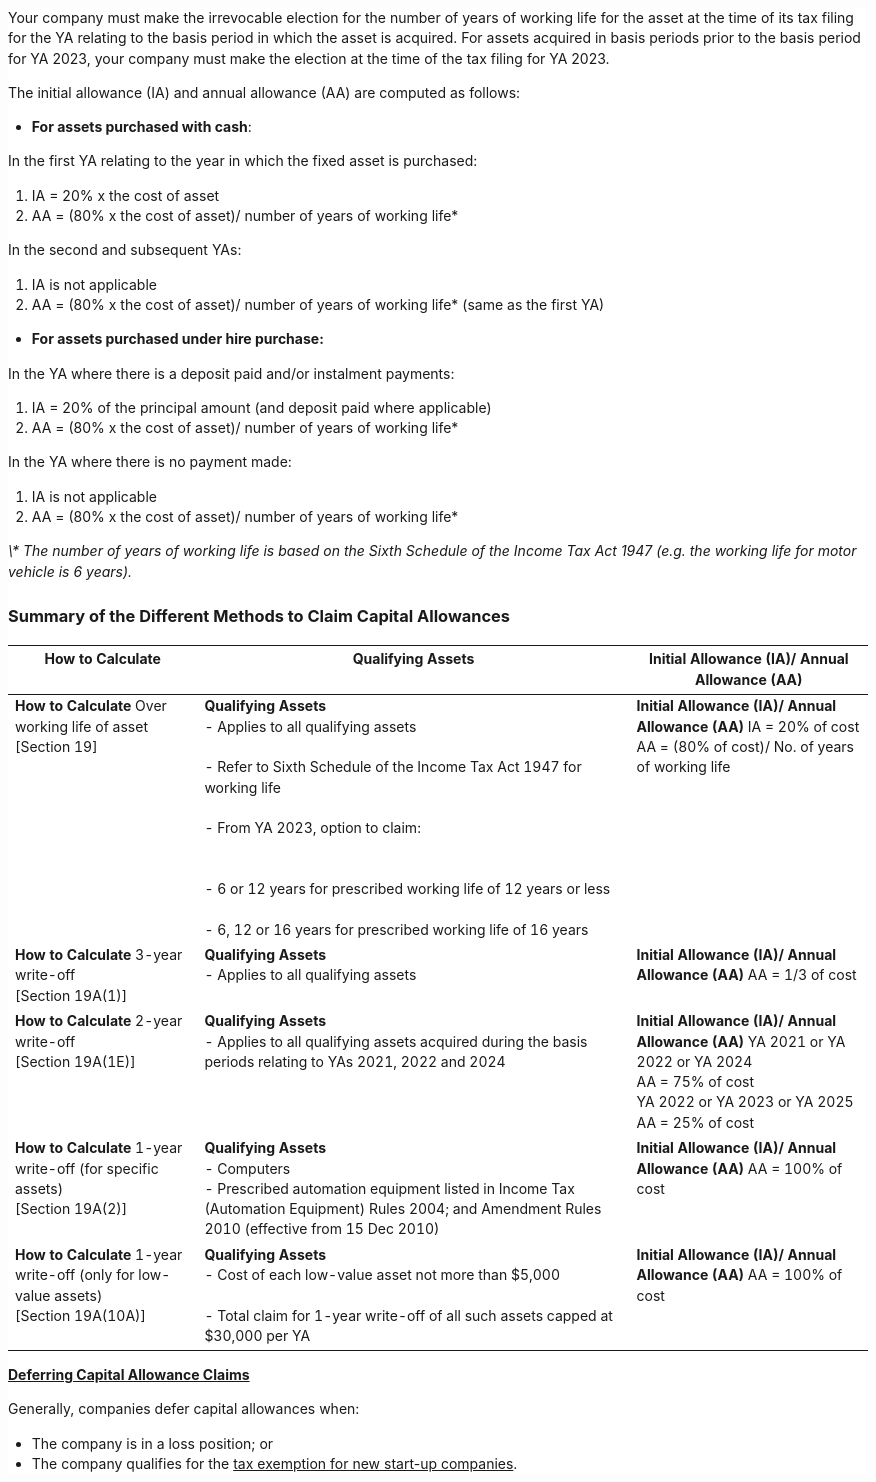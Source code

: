 Your company must make the irrevocable election for the number of years of working life for the asset at the time of its tax filing for the YA relating to the basis period in which the asset is acquired. For assets acquired in basis periods prior to the
basis period for YA 2023, your company must make the election at the time of the tax filing for YA 2023.

The initial allowance (IA) and annual allowance (AA) are computed as follows:

- **For assets purchased with cash**:

In the first YA relating to the year in which the fixed asset is purchased:

1. IA = 20% x the cost of asset
2. AA = (80% x the cost of asset)/ number of years of working life\*

In the second and subsequent YAs:

1. IA is not applicable
2. AA = (80% x the cost of asset)/ number of years of working life\* (same as the first YA)

- **For assets purchased under hire purchase:**

In the YA where there is a deposit paid and/or instalment payments:

1. IA = 20% of the principal amount (and deposit paid where applicable)
2. AA = (80% x the cost of asset)/ number of years of working life\*

In the YA where there is no payment made:

1. IA is not applicable
2. AA = (80% x the cost of asset)/ number of years of working life\*

_\\* The number of years of working life is based on the Sixth Schedule of the Income Tax Act 1947 (e.g. the working life for motor vehicle is 6 years)._

### Summary of the Different Methods to Claim Capital Allowances

| How to Calculate | Qualifying Assets | Initial Allowance (IA)/ Annual Allowance (AA) |
| --- | --- | --- |
| **How to Calculate** Over working life of asset<br>\[Section 19\] | **Qualifying Assets** <br>- Applies to all qualifying assets<br>  <br>- Refer to Sixth Schedule of the Income Tax Act 1947 for working life<br>  <br>- From YA 2023, option to claim:<br>  <br>  <br>  - 6 or 12 years for prescribed working life of 12 years or less<br>    <br>  - 6, 12 or 16 years for prescribed working life of 16 years | **Initial Allowance (IA)/ Annual Allowance (AA)** IA = 20% of cost<br>AA = (80% of cost)/ No. of years of working life |
| **How to Calculate** 3-year write-off<br>\[Section 19A(1)\] | **Qualifying Assets** <br>- Applies to all qualifying assets | **Initial Allowance (IA)/ Annual Allowance (AA)** AA = 1/3 of cost |
| **How to Calculate** 2-year write-off<br>\[Section 19A(1E)\] | **Qualifying Assets** <br>- Applies to all qualifying assets acquired during the basis periods relating to YAs 2021, 2022 and 2024 | **Initial Allowance (IA)/ Annual Allowance (AA)** YA 2021 or YA 2022 or YA 2024<br>AA = 75% of cost<br>YA 2022 or YA 2023 or YA 2025<br>AA = 25% of cost |
| **How to Calculate** 1-year write-off (for specific assets)<br>\[Section 19A(2)\] | **Qualifying Assets** <br>- Computers<br>- Prescribed automation equipment listed in Income Tax (Automation Equipment) Rules 2004; and Amendment Rules 2010 (effective from 15 Dec 2010) | **Initial Allowance (IA)/ Annual Allowance (AA)** AA = 100% of cost |
| **How to Calculate** 1-year write-off (only for low-value assets)<br>\[Section 19A(10A)\] | **Qualifying Assets** <br>- Cost of each low-value asset not more than $5,000<br>  <br>- Total claim for 1-year write-off of all such assets capped at $30,000 per YA | **Initial Allowance (IA)/ Annual Allowance (AA)** AA = 100% of cost |

[**Deferring Capital Allowance Claims**](https://www.iras.gov.sg/taxes/corporate-income-tax/income-deductions-for-companies/claiming-allowances/capital-allowances#deferring-capital-allowance-claims)

Generally, companies defer capital allowances when:

- The company is in a loss position; or
- The company qualifies for the [tax exemption for new start-up companies](https://www.iras.gov.sg/taxes/corporate-income-tax/basics-of-corporate-income-tax/corporate-income-tax-rate-rebates-and-tax-exemption-schemes).
